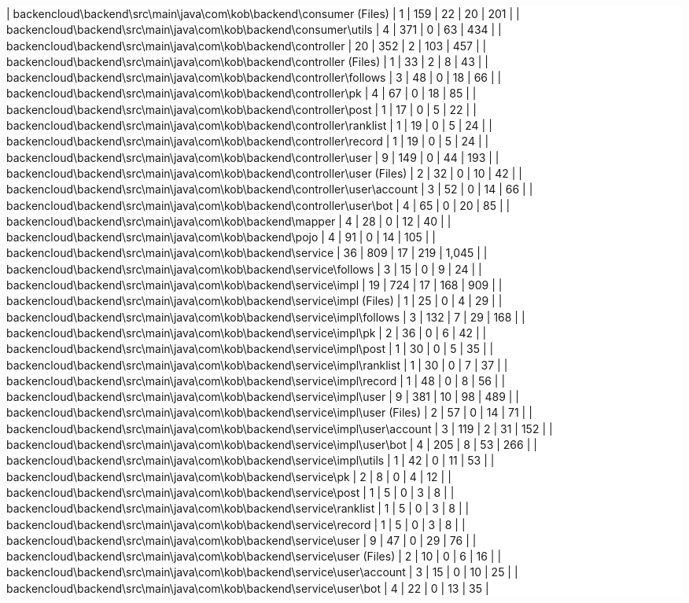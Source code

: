 | backencloud\\backend\\src\\main\\java\\com\\kob\\backend\\consumer (Files) | 1 | 159 | 22 | 20 | 201 |
| backencloud\\backend\\src\\main\\java\\com\\kob\\backend\\consumer\\utils | 4 | 371 | 0 | 63 | 434 |
| backencloud\\backend\\src\\main\\java\\com\\kob\\backend\\controller | 20 | 352 | 2 | 103 | 457 |
| backencloud\\backend\\src\\main\\java\\com\\kob\\backend\\controller (Files) | 1 | 33 | 2 | 8 | 43 |
| backencloud\\backend\\src\\main\\java\\com\\kob\\backend\\controller\\follows | 3 | 48 | 0 | 18 | 66 |
| backencloud\\backend\\src\\main\\java\\com\\kob\\backend\\controller\\pk | 4 | 67 | 0 | 18 | 85 |
| backencloud\\backend\\src\\main\\java\\com\\kob\\backend\\controller\\post | 1 | 17 | 0 | 5 | 22 |
| backencloud\\backend\\src\\main\\java\\com\\kob\\backend\\controller\\ranklist | 1 | 19 | 0 | 5 | 24 |
| backencloud\\backend\\src\\main\\java\\com\\kob\\backend\\controller\\record | 1 | 19 | 0 | 5 | 24 |
| backencloud\\backend\\src\\main\\java\\com\\kob\\backend\\controller\\user | 9 | 149 | 0 | 44 | 193 |
| backencloud\\backend\\src\\main\\java\\com\\kob\\backend\\controller\\user (Files) | 2 | 32 | 0 | 10 | 42 |
| backencloud\\backend\\src\\main\\java\\com\\kob\\backend\\controller\\user\\account | 3 | 52 | 0 | 14 | 66 |
| backencloud\\backend\\src\\main\\java\\com\\kob\\backend\\controller\\user\\bot | 4 | 65 | 0 | 20 | 85 |
| backencloud\\backend\\src\\main\\java\\com\\kob\\backend\\mapper | 4 | 28 | 0 | 12 | 40 |
| backencloud\\backend\\src\\main\\java\\com\\kob\\backend\\pojo | 4 | 91 | 0 | 14 | 105 |
| backencloud\\backend\\src\\main\\java\\com\\kob\\backend\\service | 36 | 809 | 17 | 219 | 1,045 |
| backencloud\\backend\\src\\main\\java\\com\\kob\\backend\\service\\follows | 3 | 15 | 0 | 9 | 24 |
| backencloud\\backend\\src\\main\\java\\com\\kob\\backend\\service\\impl | 19 | 724 | 17 | 168 | 909 |
| backencloud\\backend\\src\\main\\java\\com\\kob\\backend\\service\\impl (Files) | 1 | 25 | 0 | 4 | 29 |
| backencloud\\backend\\src\\main\\java\\com\\kob\\backend\\service\\impl\\follows | 3 | 132 | 7 | 29 | 168 |
| backencloud\\backend\\src\\main\\java\\com\\kob\\backend\\service\\impl\\pk | 2 | 36 | 0 | 6 | 42 |
| backencloud\\backend\\src\\main\\java\\com\\kob\\backend\\service\\impl\\post | 1 | 30 | 0 | 5 | 35 |
| backencloud\\backend\\src\\main\\java\\com\\kob\\backend\\service\\impl\\ranklist | 1 | 30 | 0 | 7 | 37 |
| backencloud\\backend\\src\\main\\java\\com\\kob\\backend\\service\\impl\\record | 1 | 48 | 0 | 8 | 56 |
| backencloud\\backend\\src\\main\\java\\com\\kob\\backend\\service\\impl\\user | 9 | 381 | 10 | 98 | 489 |
| backencloud\\backend\\src\\main\\java\\com\\kob\\backend\\service\\impl\\user (Files) | 2 | 57 | 0 | 14 | 71 |
| backencloud\\backend\\src\\main\\java\\com\\kob\\backend\\service\\impl\\user\\account | 3 | 119 | 2 | 31 | 152 |
| backencloud\\backend\\src\\main\\java\\com\\kob\\backend\\service\\impl\\user\\bot | 4 | 205 | 8 | 53 | 266 |
| backencloud\\backend\\src\\main\\java\\com\\kob\\backend\\service\\impl\\utils | 1 | 42 | 0 | 11 | 53 |
| backencloud\\backend\\src\\main\\java\\com\\kob\\backend\\service\\pk | 2 | 8 | 0 | 4 | 12 |
| backencloud\\backend\\src\\main\\java\\com\\kob\\backend\\service\\post | 1 | 5 | 0 | 3 | 8 |
| backencloud\\backend\\src\\main\\java\\com\\kob\\backend\\service\\ranklist | 1 | 5 | 0 | 3 | 8 |
| backencloud\\backend\\src\\main\\java\\com\\kob\\backend\\service\\record | 1 | 5 | 0 | 3 | 8 |
| backencloud\\backend\\src\\main\\java\\com\\kob\\backend\\service\\user | 9 | 47 | 0 | 29 | 76 |
| backencloud\\backend\\src\\main\\java\\com\\kob\\backend\\service\\user (Files) | 2 | 10 | 0 | 6 | 16 |
| backencloud\\backend\\src\\main\\java\\com\\kob\\backend\\service\\user\\account | 3 | 15 | 0 | 10 | 25 |
| backencloud\\backend\\src\\main\\java\\com\\kob\\backend\\service\\user\\bot | 4 | 22 | 0 | 13 | 35 |